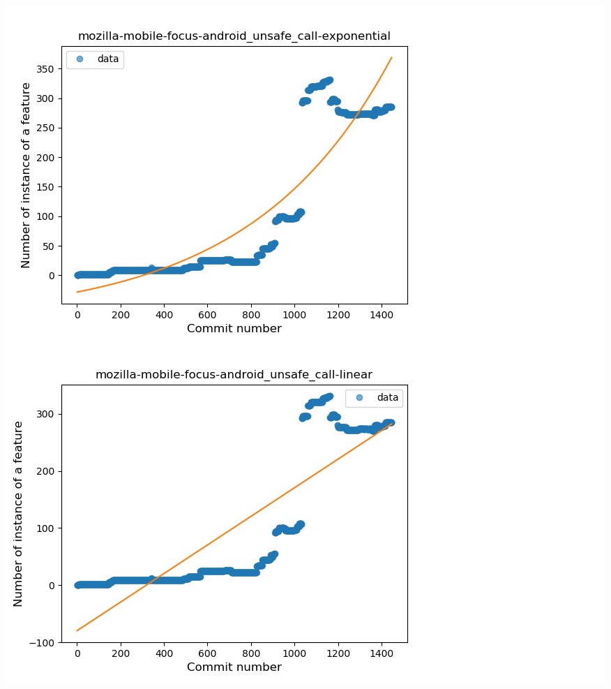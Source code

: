 ![mozilla-mobile-focus-android T4](../plots/mozilla-mobile-focus-android_unsafe_call_T4.png)
![mozilla-mobile-focus-android T1](../plots/mozilla-mobile-focus-android_unsafe_call_T1.png)